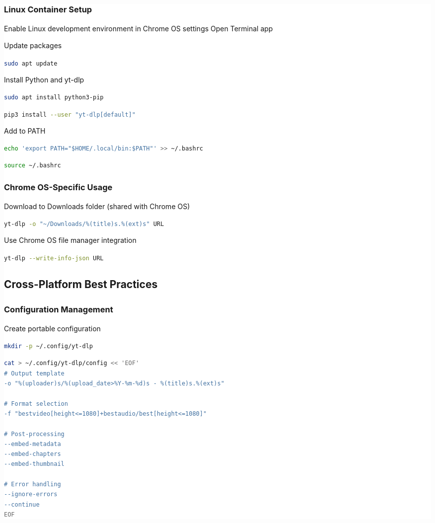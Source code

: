 ### Linux Container Setup

Enable Linux development environment in Chrome OS settings
Open Terminal app

Update packages

```bash
sudo apt update
```

Install Python and yt-dlp

```bash
sudo apt install python3-pip
```

```bash
pip3 install --user "yt-dlp[default]"
```

Add to PATH

```bash
echo 'export PATH="$HOME/.local/bin:$PATH"' >> ~/.bashrc
```

```bash
source ~/.bashrc
```

### Chrome OS-Specific Usage

Download to Downloads folder (shared with Chrome OS)

```bash
yt-dlp -o "~/Downloads/%(title)s.%(ext)s" URL
```

Use Chrome OS file manager integration

```bash
yt-dlp --write-info-json URL
```

## Cross-Platform Best Practices

### Configuration Management

Create portable configuration

```bash
mkdir -p ~/.config/yt-dlp
```

```bash
cat > ~/.config/yt-dlp/config << 'EOF'
# Output template
-o "%(uploader)s/%(upload_date>%Y-%m-%d)s - %(title)s.%(ext)s"

# Format selection
-f "bestvideo[height<=1080]+bestaudio/best[height<=1080]"

# Post-processing
--embed-metadata
--embed-chapters
--embed-thumbnail

# Error handling
--ignore-errors
--continue
EOF
```